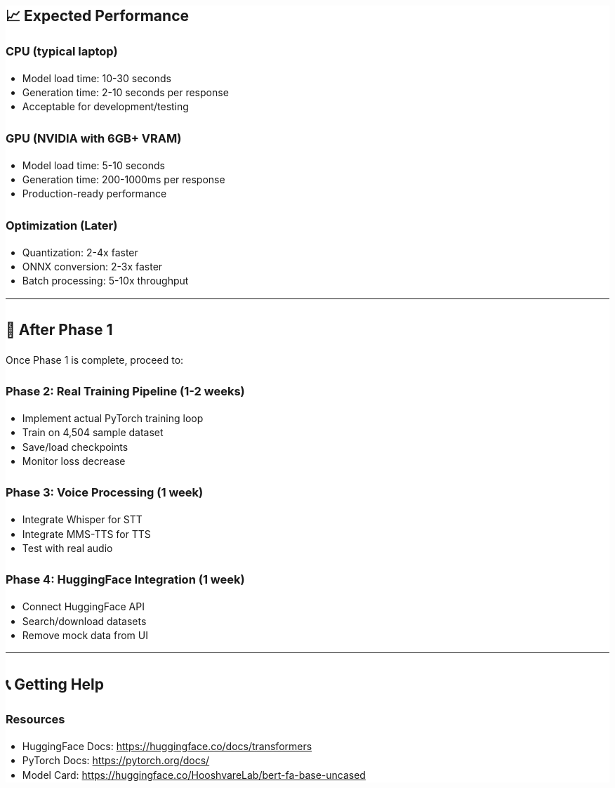 ## 📈 Expected Performance

### CPU (typical laptop)
- Model load time: 10-30 seconds
- Generation time: 2-10 seconds per response
- Acceptable for development/testing

### GPU (NVIDIA with 6GB+ VRAM)
- Model load time: 5-10 seconds
- Generation time: 200-1000ms per response
- Production-ready performance

### Optimization (Later)
- Quantization: 2-4x faster
- ONNX conversion: 2-3x faster
- Batch processing: 5-10x throughput

---

## 🎯 After Phase 1

Once Phase 1 is complete, proceed to:

### Phase 2: Real Training Pipeline (1-2 weeks)
- Implement actual PyTorch training loop
- Train on 4,504 sample dataset
- Save/load checkpoints
- Monitor loss decrease

### Phase 3: Voice Processing (1 week)
- Integrate Whisper for STT
- Integrate MMS-TTS for TTS
- Test with real audio

### Phase 4: HuggingFace Integration (1 week)
- Connect HuggingFace API
- Search/download datasets
- Remove mock data from UI

---

## 📞 Getting Help

### Resources
- HuggingFace Docs: https://huggingface.co/docs/transformers
- PyTorch Docs: https://pytorch.org/docs/
- Model Card: https://huggingface.co/HooshvareLab/bert-fa-base-uncased
